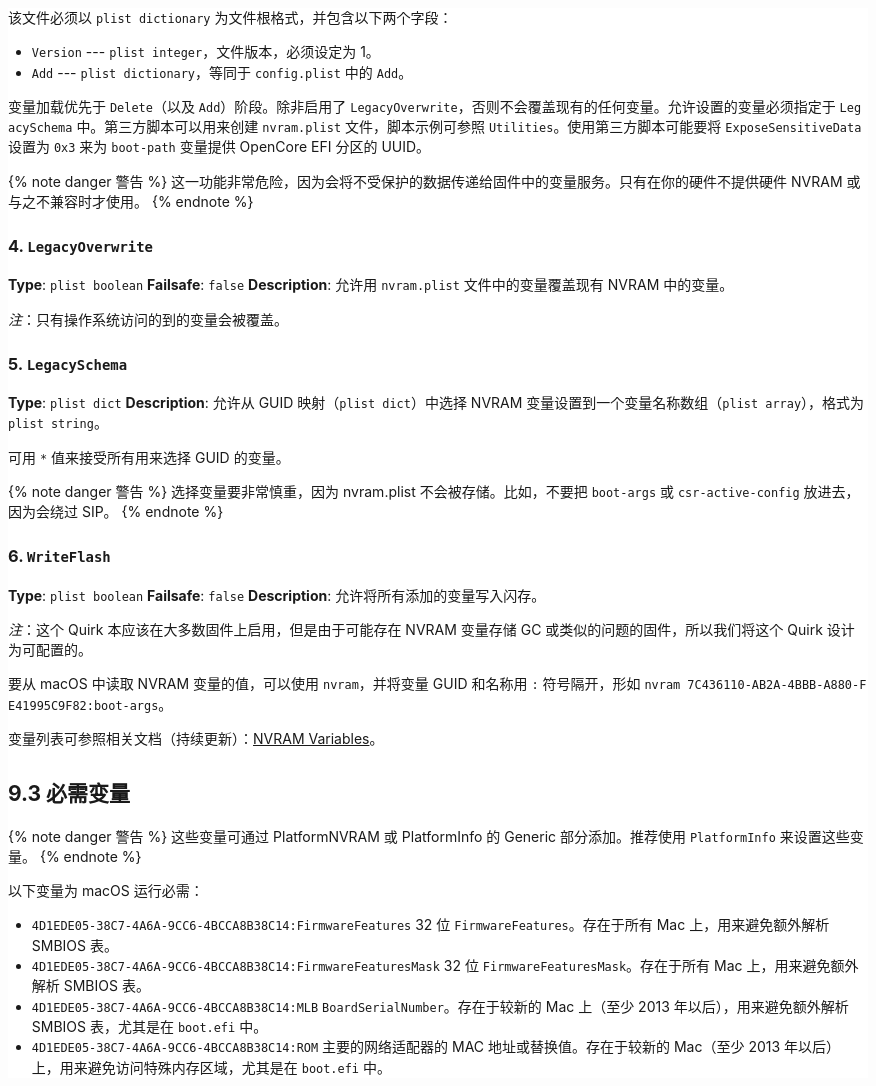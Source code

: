 该文件必须以 `plist dictionary` 为文件根格式，并包含以下两个字段：

- `Version` --- `plist integer`，文件版本，必须设定为 1。
- `Add` --- `plist dictionary`，等同于 `config.plist` 中的 `Add`。

变量加载优先于 `Delete`（以及 `Add`）阶段。除非启用了 `LegacyOverwrite`，否则不会覆盖现有的任何变量。允许设置的变量必须指定于 `LegacySchema` 中。第三方脚本可以用来创建 `nvram.plist` 文件，脚本示例可参照 `Utilities`。使用第三方脚本可能要将 `ExposeSensitiveData` 设置为 `0x3` 来为 `boot-path` 变量提供 OpenCore EFI 分区的 UUID。

{% note danger 警告 %}
这一功能非常危险，因为会将不受保护的数据传递给固件中的变量服务。只有在你的硬件不提供硬件 NVRAM 或与之不兼容时才使用。
{% endnote %}

### 4. `LegacyOverwrite`

**Type**: `plist boolean`
**Failsafe**: `false`
**Description**: 允许用 `nvram.plist` 文件中的变量覆盖现有 NVRAM 中的变量。

*注*：只有操作系统访问的到的变量会被覆盖。

### 5. `LegacySchema`

**Type**: `plist dict`
**Description**: 允许从 GUID 映射（`plist dict`）中选择 NVRAM 变量设置到一个变量名称数组（`plist array`），格式为 `plist string`。

可用 `*` 值来接受所有用来选择 GUID 的变量。

{% note danger 警告 %}
选择变量要非常慎重，因为 nvram.plist 不会被存储。比如，不要把 `boot-args` 或 `csr-active-config` 放进去，因为会绕过 SIP。
{% endnote %}

### 6. `WriteFlash`

**Type**: `plist boolean`
**Failsafe**: `false`
**Description**: 允许将所有添加的变量写入闪存。

*注*：这个 Quirk 本应该在大多数固件上启用，但是由于可能存在 NVRAM 变量存储 GC 或类似的问题的固件，所以我们将这个 Quirk 设计为可配置的。

要从 macOS 中读取 NVRAM 变量的值，可以使用 `nvram`，并将变量 GUID 和名称用 `:` 符号隔开，形如 `nvram 7C436110-AB2A-4BBB-A880-FE41995C9F82:boot-args`。

变量列表可参照相关文档（持续更新）：[NVRAM Variables](https://docs.google.com/spreadsheets/d/1HTCBwfOBkXsHiK7os3b2CUc6k68axdJYdGl-TyXqLu0)。

## 9.3 必需变量

{% note danger 警告 %}
这些变量可通过 PlatformNVRAM 或 PlatformInfo 的 Generic 部分添加。推荐使用 `PlatformInfo` 来设置这些变量。
{% endnote %}

以下变量为 macOS 运行必需：

- `4D1EDE05-38C7-4A6A-9CC6-4BCCA8B38C14:FirmwareFeatures`
  32 位 `FirmwareFeatures`。存在于所有 Mac 上，用来避免额外解析 SMBIOS 表。
- `4D1EDE05-38C7-4A6A-9CC6-4BCCA8B38C14:FirmwareFeaturesMask`
  32 位 `FirmwareFeaturesMask`。存在于所有 Mac 上，用来避免额外解析 SMBIOS 表。
- `4D1EDE05-38C7-4A6A-9CC6-4BCCA8B38C14:MLB`
  `BoardSerialNumber`。存在于较新的 Mac 上（至少 2013 年以后），用来避免额外解析 SMBIOS 表，尤其是在 `boot.efi` 中。
- `4D1EDE05-38C7-4A6A-9CC6-4BCCA8B38C14:ROM`
  主要的网络适配器的 MAC 地址或替换值。存在于较新的 Mac（至少 2013 年以后）上，用来避免访问特殊内存区域，尤其是在 `boot.efi` 中。
